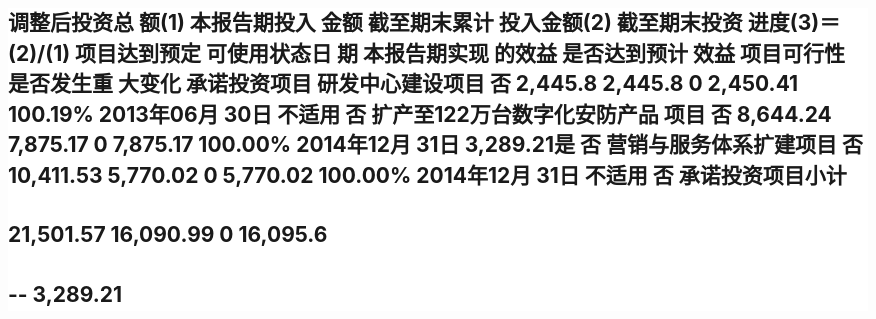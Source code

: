 调整后投资总
额(1)
本报告期投入
金额
截至期末累计
投入金额(2)
截至期末投资
进度(3)＝
(2)/(1)
项目达到预定
可使用状态日
期
本报告期实现
的效益
是否达到预计
效益
项目可行性
是否发生重
大变化
承诺投资项目
研发中心建设项目
否
2,445.8
2,445.8
0
2,450.41
100.19%
2013年06月
30日
不适用
否
扩产至122万台数字化安防产品
项目
否
8,644.24
7,875.17
0
7,875.17
100.00%
2014年12月
31日
3,289.21是
否
营销与服务体系扩建项目
否
10,411.53
5,770.02
0
5,770.02
100.00%
2014年12月
31日
不适用
否
承诺投资项目小计
--
21,501.57
16,090.99
0
16,095.6
--
--
3,289.21
--